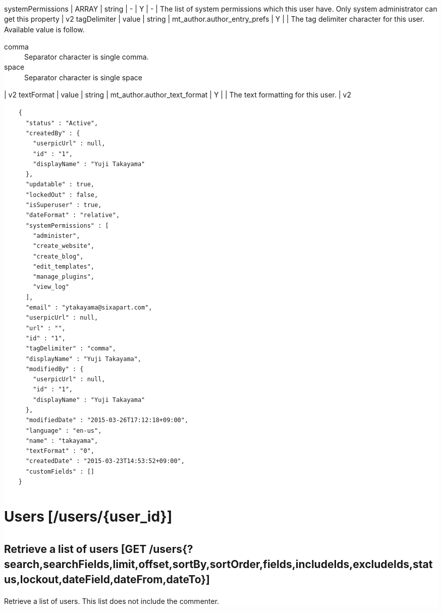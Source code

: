 systemPermissions | ARRAY | string | - | Y | - | The list of system permissions which this user have. Only system administrator can get this property | v2
tagDelimiter | value | string | mt_author.author_entry_prefs | Y | | The tag delimiter character for this user. Available value is follow. <dl><dt>comma</dt><dd>Separator character is single comma.</dd><dt>space</dt><dd>Separator character is single space</dd></dl>| v2
textFormat | value | string | mt_author.author_text_format | Y | | The text formatting for this user. | v2

        {
          "status" : "Active",
          "createdBy" : {
            "userpicUrl" : null,
            "id" : "1",
            "displayName" : "Yuji Takayama"
          },
          "updatable" : true,
          "lockedOut" : false,
          "isSuperuser" : true,
          "dateFormat" : "relative",
          "systemPermissions" : [
            "administer",
            "create_website",
            "create_blog",
            "edit_templates",
            "manage_plugins",
            "view_log"
          ],
          "email" : "ytakayama@sixapart.com",
          "userpicUrl" : null,
          "url" : "",
          "id" : "1",
          "tagDelimiter" : "comma",
          "displayName" : "Yuji Takayama",
          "modifiedBy" : {
            "userpicUrl" : null,
            "id" : "1",
            "displayName" : "Yuji Takayama"
          },
          "modifiedDate" : "2015-03-26T17:12:18+09:00",
          "language" : "en-us",
          "name" : "takayama",
          "textFormat" : "0",
          "createdDate" : "2015-03-23T14:53:52+09:00",
          "customFields" : []
        }

# Users [/users/{user_id}]
## Retrieve a list of users [GET /users{?search,searchFields,limit,offset,sortBy,sortOrder,fields,includeIds,excludeIds,status,lockout,dateField,dateFrom,dateTo}]
Retrieve a list of users. This list does not include the commenter.
